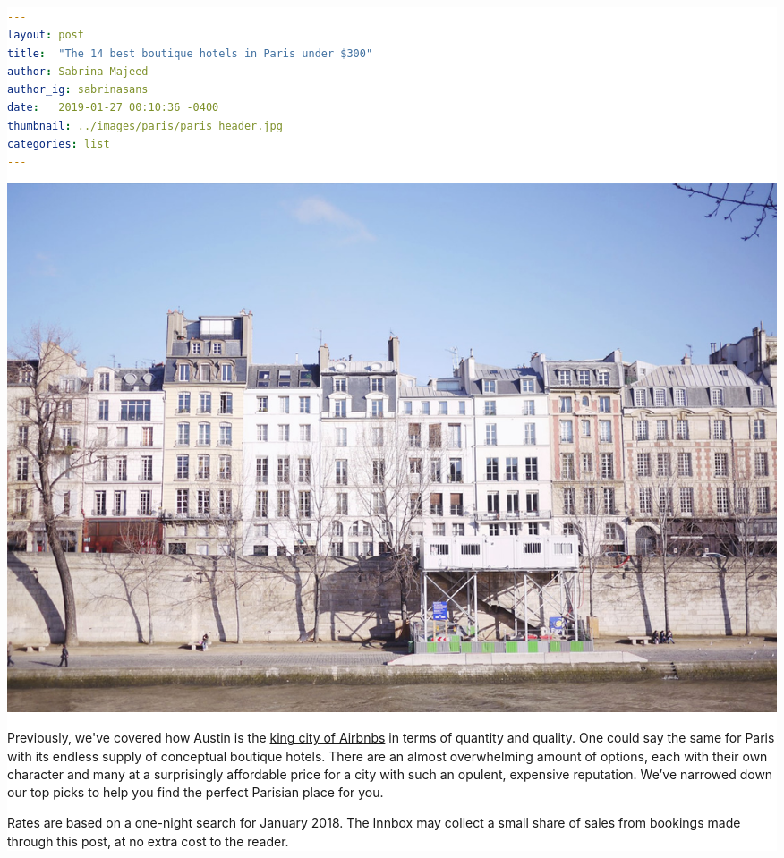 ```yaml
---
layout: post
title:  "The 14 best boutique hotels in Paris under $300"
author: Sabrina Majeed
author_ig: sabrinasans
date:   2019-01-27 00:10:36 -0400
thumbnail: ../images/paris/paris_header.jpg
categories: list
---
```


![](../images/paris/paris_header.jpg)

Previously, we've covered how Austin is the <a href="http://theinnbox.co/best-airbnbs-austin-texas/" target="new">king city of Airbnbs</a> in terms of quantity and quality. One could say the same for Paris with its endless supply of conceptual boutique hotels. There are an almost overwhelming amount of options, each with their own character and many at a surprisingly affordable price for a city with such an opulent, expensive reputation. We’ve narrowed down our top picks to help you find the perfect Parisian place for you.

<p class="f6 light-silver i mt4 mb4">Rates are based on a one-night search for January 2018. The Innbox may collect a small share of sales from bookings made through this post, at no extra cost to the reader.</p>

